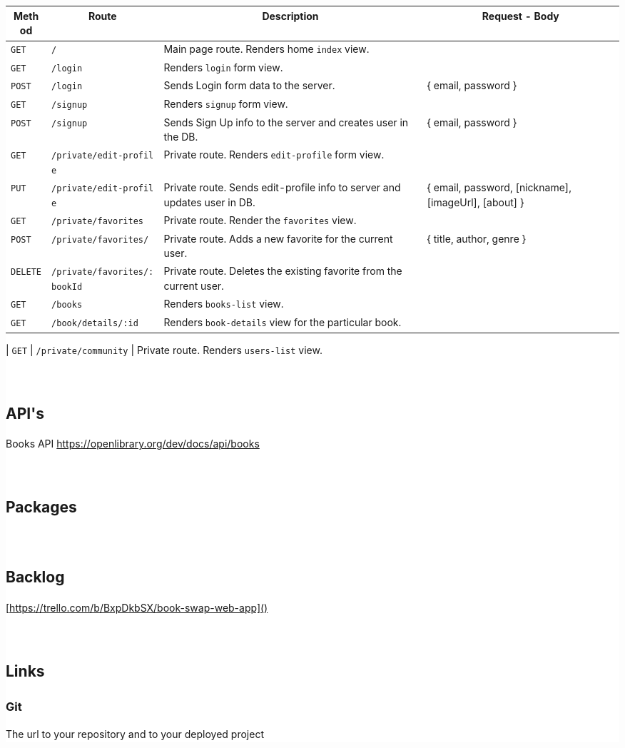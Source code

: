 | **Method** | **Route**                     | **Description**                                                          | Request - Body                                                          |
| ---------- | ----------------------------- | ------------------------------------------------------------------------ | ----------------------------------------------------------------------- |
| `GET`      | `/`                           | Main page route. Renders home `index` view.                              |                                                                         |
| `GET`      | `/login`                      | Renders `login` form view.                                               |                                                                         |
| `POST`     | `/login`                      | Sends Login form data to the server.                                     | { email, password }                                                     |
| `GET`      | `/signup`                     | Renders `signup` form view.                                              |                                                                         |
| `POST`     | `/signup`                     | Sends Sign Up info to the server and creates user in the DB.             | { email, password }                                                     |
| `GET`      | `/private/edit-profile`       | Private route. Renders `edit-profile` form view.                         |                                                                         |
| `PUT`      | `/private/edit-profile`       | Private route. Sends edit-profile info to server and updates user in DB. | { email, password, [nickname], [imageUrl], [about] } |
| `GET`      | `/private/favorites`          | Private route. Render the `favorites` view.                              |                                                                         |
| `POST`     | `/private/favorites/`         | Private route. Adds a new favorite for the current user.                 | { title, author, genre }                                |
| `DELETE`   | `/private/favorites/:bookId` | Private route. Deletes the existing favorite from the current user.      |                                                                         |
| `GET`      | `/books`                     | Renders `books-list` view.                                              |                                                                         |
| `GET`      | `/book/details/:id`         | Renders `book-details` view for the particular book.                  |

| `GET` | `/private/community` | Private route. Renders `users-list` view.





<br>

## API's

Books API
https://openlibrary.org/dev/docs/api/books

<br>

## Packages

<br>

## Backlog

[https://trello.com/b/BxpDkbSX/book-swap-web-app]()

<br>

## Links

### Git

The url to your repository and to your deployed project
